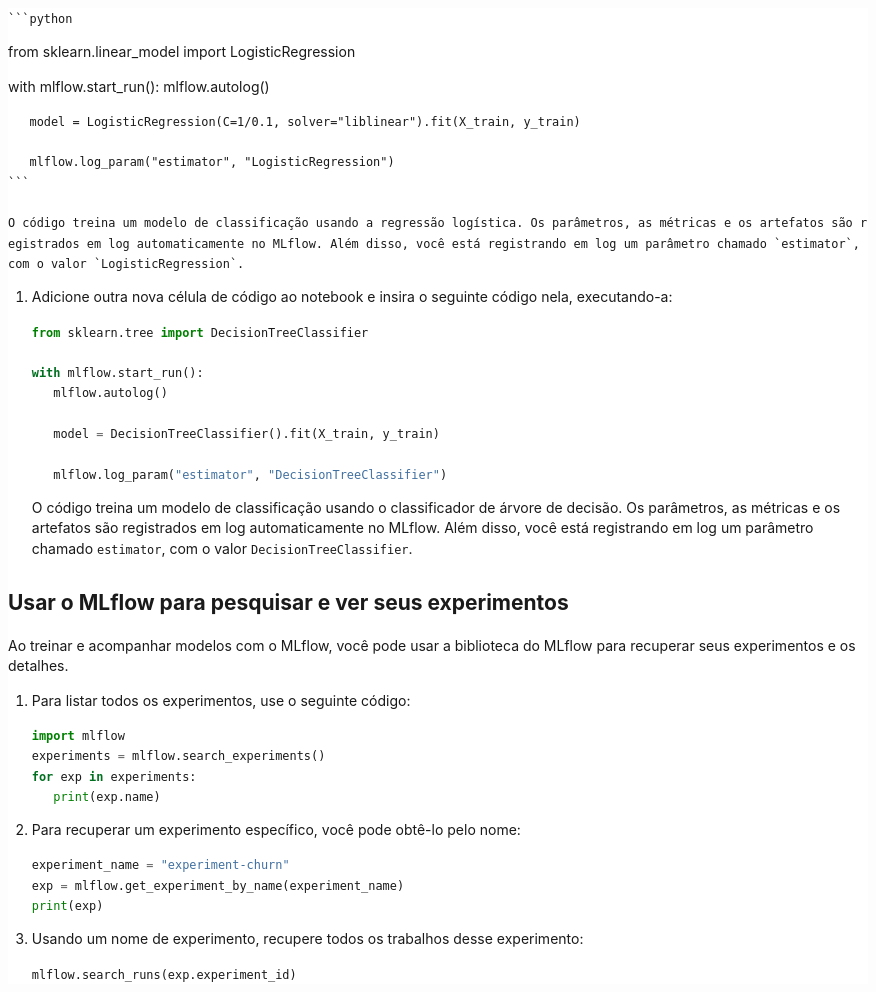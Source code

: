    ```python
   from sklearn.linear_model import LogisticRegression
   
   with mlflow.start_run():
       mlflow.autolog()

       model = LogisticRegression(C=1/0.1, solver="liblinear").fit(X_train, y_train)

       mlflow.log_param("estimator", "LogisticRegression")
    ```
    
    O código treina um modelo de classificação usando a regressão logística. Os parâmetros, as métricas e os artefatos são registrados em log automaticamente no MLflow. Além disso, você está registrando em log um parâmetro chamado `estimator`, com o valor `LogisticRegression`.

1. Adicione outra nova célula de código ao notebook e insira o seguinte código nela, executando-a:

    ```python
   from sklearn.tree import DecisionTreeClassifier
   
   with mlflow.start_run():
       mlflow.autolog()

       model = DecisionTreeClassifier().fit(X_train, y_train)
   
       mlflow.log_param("estimator", "DecisionTreeClassifier")
    ```

    O código treina um modelo de classificação usando o classificador de árvore de decisão. Os parâmetros, as métricas e os artefatos são registrados em log automaticamente no MLflow. Além disso, você está registrando em log um parâmetro chamado `estimator`, com o valor `DecisionTreeClassifier`.

## Usar o MLflow para pesquisar e ver seus experimentos

Ao treinar e acompanhar modelos com o MLflow, você pode usar a biblioteca do MLflow para recuperar seus experimentos e os detalhes.

1. Para listar todos os experimentos, use o seguinte código:

    ```python
   import mlflow
   experiments = mlflow.search_experiments()
   for exp in experiments:
       print(exp.name)
    ```

1. Para recuperar um experimento específico, você pode obtê-lo pelo nome:

    ```python
   experiment_name = "experiment-churn"
   exp = mlflow.get_experiment_by_name(experiment_name)
   print(exp)
    ```

1. Usando um nome de experimento, recupere todos os trabalhos desse experimento:

    ```python
   mlflow.search_runs(exp.experiment_id)
    ```

